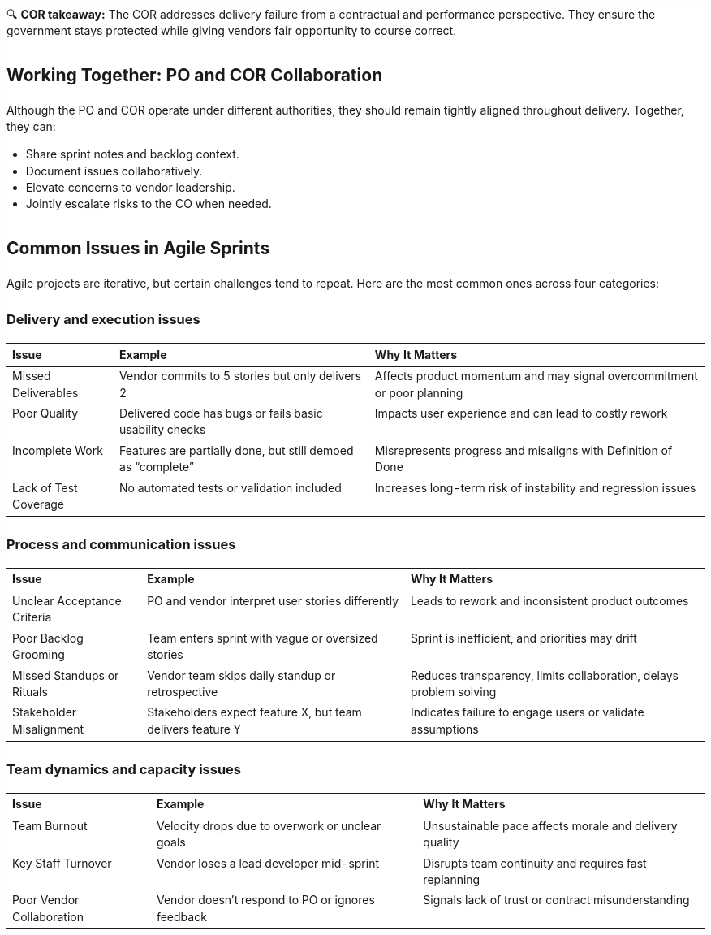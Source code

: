 🔍 **COR takeaway:** The COR addresses delivery failure from a contractual and performance perspective. They ensure the government stays protected while giving vendors fair opportunity to course correct.

## Working Together: PO and COR Collaboration

Although the PO and COR operate under different authorities, they should remain tightly aligned throughout delivery. Together, they can:
* Share sprint notes and backlog context.  
* Document issues collaboratively.  
* Elevate concerns to vendor leadership.  
* Jointly escalate risks to the CO when needed.

## Common Issues in Agile Sprints

Agile projects are iterative, but certain challenges tend to repeat. Here are the most common ones across four categories:

### Delivery and execution issues

| Issue | Example | Why It Matters |
| :---- | :---- | :---- |
| Missed Deliverables | Vendor commits to 5 stories but only delivers 2 | Affects product momentum and may signal overcommitment or poor planning |
| Poor Quality | Delivered code has bugs or fails basic usability checks | Impacts user experience and can lead to costly rework |
| Incomplete Work | Features are partially done, but still demoed as “complete” | Misrepresents progress and misaligns with Definition of Done |
| Lack of Test Coverage | No automated tests or validation included | Increases long-term risk of instability and regression issues |

### Process and communication issues

| Issue | Example | Why It Matters |
| :---- | :---- | :---- |
| Unclear Acceptance Criteria | PO and vendor interpret user stories differently | Leads to rework and inconsistent product outcomes |
| Poor Backlog Grooming | Team enters sprint with vague or oversized stories | Sprint is inefficient, and priorities may drift |
| Missed Standups or Rituals | Vendor team skips daily standup or retrospective | Reduces transparency, limits collaboration, delays problem solving |
| Stakeholder Misalignment | Stakeholders expect feature X, but team delivers feature Y | Indicates failure to engage users or validate assumptions |

### Team dynamics and capacity issues

| Issue | Example | Why It Matters |
| :---- | :---- | :---- |
| Team Burnout | Velocity drops due to overwork or unclear goals | Unsustainable pace affects morale and delivery quality |
| Key Staff Turnover | Vendor loses a lead developer mid-sprint | Disrupts team continuity and requires fast replanning |
| Poor Vendor Collaboration | Vendor doesn’t respond to PO or ignores feedback | Signals lack of trust or contract misunderstanding |
